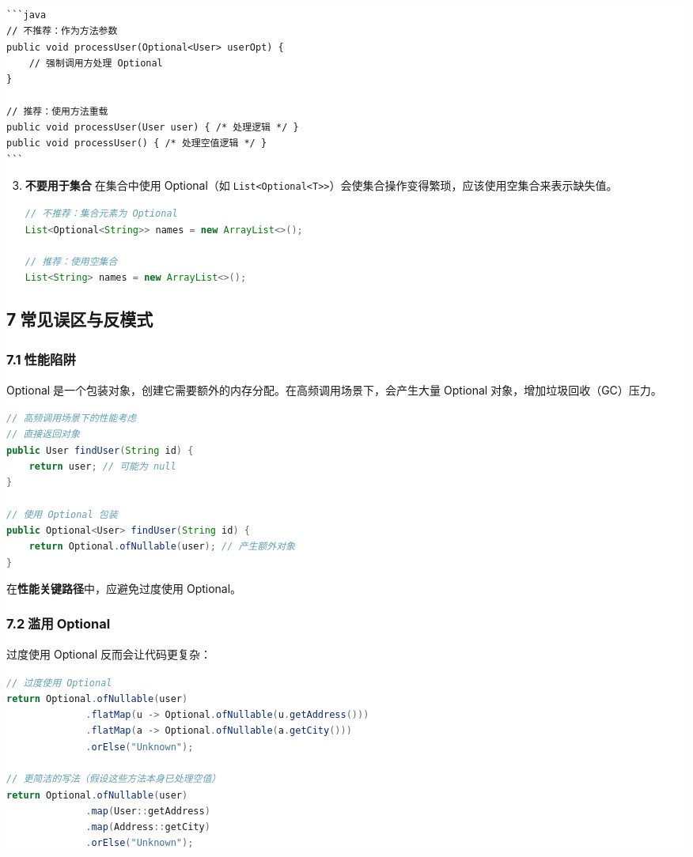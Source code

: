     ```java
    // 不推荐：作为方法参数
    public void processUser(Optional<User> userOpt) {
        // 强制调用方处理 Optional
    }

    // 推荐：使用方法重载
    public void processUser(User user) { /* 处理逻辑 */ }
    public void processUser() { /* 处理空值逻辑 */ }
    ```

3.  **不要用于集合**
    在集合中使用 Optional（如 `List<Optional<T>>`）会使集合操作变得繁琐，应该使用空集合来表示缺失值。

    ```java
    // 不推荐：集合元素为 Optional
    List<Optional<String>> names = new ArrayList<>();

    // 推荐：使用空集合
    List<String> names = new ArrayList<>();
    ```

## 7 常见误区与反模式

### 7.1 性能陷阱

Optional 是一个包装对象，创建它需要额外的内存分配。在高频调用场景下，会产生大量 Optional 对象，增加垃圾回收（GC）压力。

```java
// 高频调用场景下的性能考虑
// 直接返回对象
public User findUser(String id) {
    return user; // 可能为 null
}

// 使用 Optional 包装
public Optional<User> findUser(String id) {
    return Optional.ofNullable(user); // 产生额外对象
}
```

在**性能关键路径**中，应避免过度使用 Optional。

### 7.2 滥用 Optional

过度使用 Optional 反而会让代码更复杂：

```java
// 过度使用 Optional
return Optional.ofNullable(user)
              .flatMap(u -> Optional.ofNullable(u.getAddress()))
              .flatMap(a -> Optional.ofNullable(a.getCity()))
              .orElse("Unknown");

// 更简洁的写法（假设这些方法本身已处理空值）
return Optional.ofNullable(user)
              .map(User::getAddress)
              .map(Address::getCity)
              .orElse("Unknown");
```
